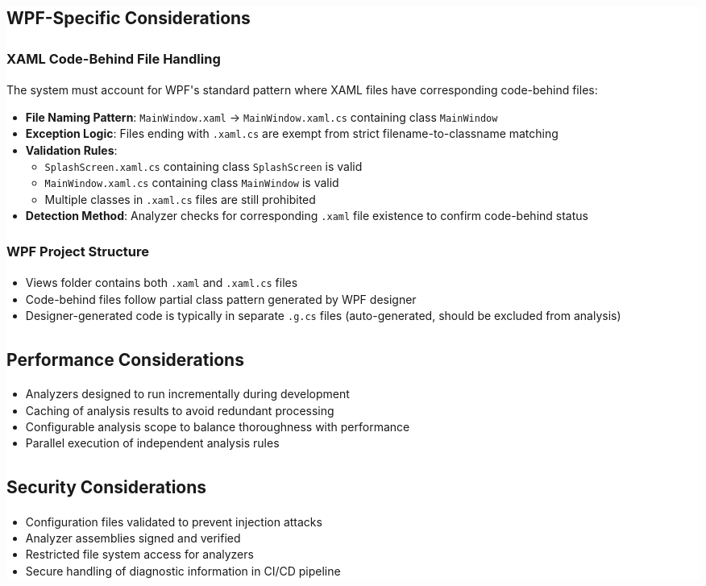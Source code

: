 ## WPF-Specific Considerations

### XAML Code-Behind File Handling
The system must account for WPF's standard pattern where XAML files have corresponding code-behind files:

- **File Naming Pattern**: `MainWindow.xaml` → `MainWindow.xaml.cs` containing class `MainWindow`
- **Exception Logic**: Files ending with `.xaml.cs` are exempt from strict filename-to-classname matching
- **Validation Rules**: 
  - `SplashScreen.xaml.cs` containing class `SplashScreen` is valid
  - `MainWindow.xaml.cs` containing class `MainWindow` is valid
  - Multiple classes in `.xaml.cs` files are still prohibited
- **Detection Method**: Analyzer checks for corresponding `.xaml` file existence to confirm code-behind status

### WPF Project Structure
- Views folder contains both `.xaml` and `.xaml.cs` files
- Code-behind files follow partial class pattern generated by WPF designer
- Designer-generated code is typically in separate `.g.cs` files (auto-generated, should be excluded from analysis)

## Performance Considerations

- Analyzers designed to run incrementally during development
- Caching of analysis results to avoid redundant processing
- Configurable analysis scope to balance thoroughness with performance
- Parallel execution of independent analysis rules

## Security Considerations

- Configuration files validated to prevent injection attacks
- Analyzer assemblies signed and verified
- Restricted file system access for analyzers
- Secure handling of diagnostic information in CI/CD pipeline